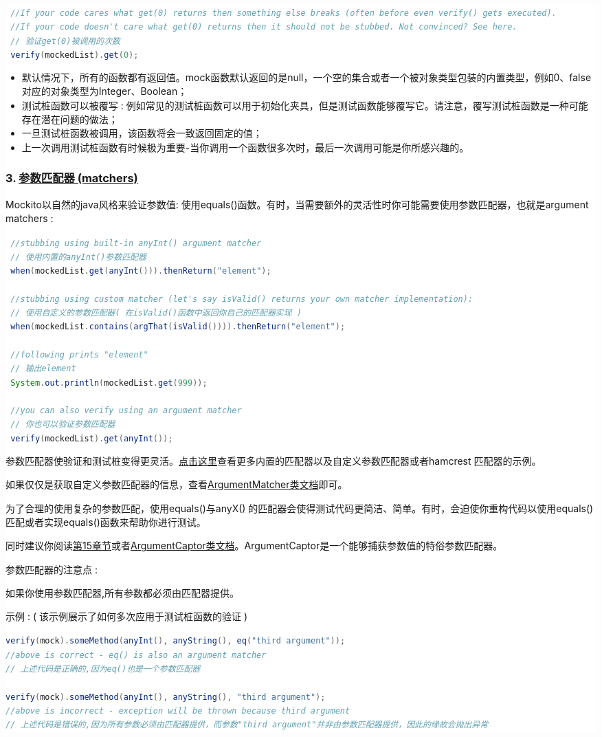 ```java
 //If your code cares what get(0) returns then something else breaks (often before even verify() gets executed).
 //If your code doesn't care what get(0) returns then it should not be stubbed. Not convinced? See here.
 // 验证get(0)被调用的次数
 verify(mockedList).get(0);
```

* 默认情况下，所有的函数都有返回值。mock函数默认返回的是null，一个空的集合或者一个被对象类型包装的内置类型，例如0、false对应的对象类型为Integer、Boolean；
* 测试桩函数可以被覆写 : 例如常见的测试桩函数可以用于初始化夹具，但是测试函数能够覆写它。请注意，覆写测试桩函数是一种可能存在潜在问题的做法；
* 一旦测试桩函数被调用，该函数将会一致返回固定的值；
* 上一次调用测试桩函数有时候极为重要-当你调用一个函数很多次时，最后一次调用可能是你所感兴趣的。


<b id="3"></b>
### 3. [参数匹配器 (matchers)]()

Mockito以自然的java风格来验证参数值: 使用equals()函数。有时，当需要额外的灵活性时你可能需要使用参数匹配器，也就是argument matchers :

```java
 //stubbing using built-in anyInt() argument matcher
 // 使用内置的anyInt()参数匹配器
 when(mockedList.get(anyInt())).thenReturn("element");

 //stubbing using custom matcher (let's say isValid() returns your own matcher implementation):
 // 使用自定义的参数匹配器( 在isValid()函数中返回你自己的匹配器实现 )
 when(mockedList.contains(argThat(isValid()))).thenReturn("element");

 //following prints "element"
 // 输出element
 System.out.println(mockedList.get(999));

 //you can also verify using an argument matcher
 // 你也可以验证参数匹配器
 verify(mockedList).get(anyInt());
```

参数匹配器使验证和测试桩变得更灵活。[点击这里](http://site.mockito.org/mockito/docs/current/org/mockito/Matchers.html)查看更多内置的匹配器以及自定义参数匹配器或者hamcrest 匹配器的示例。


如果仅仅是获取自定义参数匹配器的信息，查看[ArgumentMatcher类文档](http://site.mockito.org/mockito/docs/current/org/mockito/ArgumentMatcher.html)即可。

为了合理的使用复杂的参数匹配，使用equals()与anyX() 的匹配器会使得测试代码更简洁、简单。有时，会迫使你重构代码以使用equals()匹配或者实现equals()函数来帮助你进行测试。

同时建议你阅读[第15章节](#sec_15)或者[ArgumentCaptor类文档](http://site.mockito.org/mockito/docs/current/org/mockito/ArgumentCaptor.html)。ArgumentCaptor是一个能够捕获参数值的特俗参数匹配器。


参数匹配器的注意点 : 

如果你使用参数匹配器,所有参数都必须由匹配器提供。

示例 : ( 该示例展示了如何多次应用于测试桩函数的验证 ) 

```java
verify(mock).someMethod(anyInt(), anyString(), eq("third argument"));
//above is correct - eq() is also an argument matcher
// 上述代码是正确的,因为eq()也是一个参数匹配器

verify(mock).someMethod(anyInt(), anyString(), "third argument");
//above is incorrect - exception will be thrown because third argument 
// 上述代码是错误的,因为所有参数必须由匹配器提供，而参数"third argument"并非由参数匹配器提供，因此的缘故会抛出异常
```
